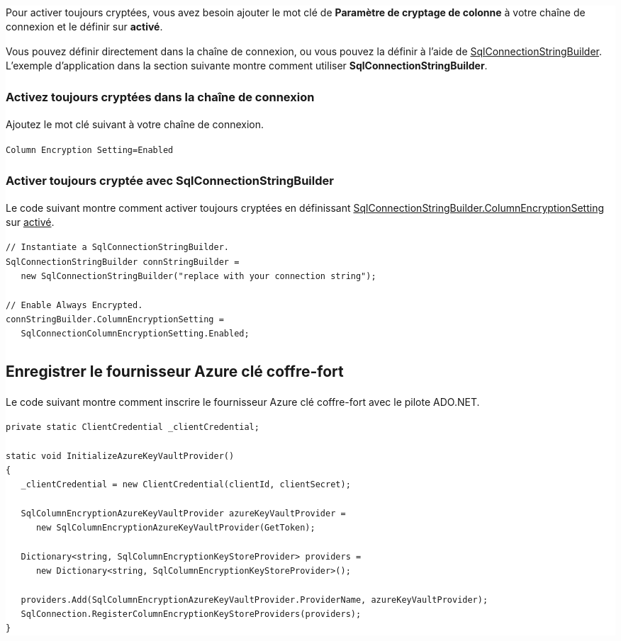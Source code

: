 Pour activer toujours cryptées, vous avez besoin ajouter le mot clé de **Paramètre de cryptage de colonne** à votre chaîne de connexion et le définir sur **activé**.

Vous pouvez définir directement dans la chaîne de connexion, ou vous pouvez la définir à l’aide de [SqlConnectionStringBuilder](https://msdn.microsoft.com/library/system.data.sqlclient.sqlconnectionstringbuilder.aspx). L’exemple d’application dans la section suivante montre comment utiliser **SqlConnectionStringBuilder**.



### <a name="enable-always-encrypted-in-the-connection-string"></a>Activez toujours cryptées dans la chaîne de connexion

Ajoutez le mot clé suivant à votre chaîne de connexion.

    Column Encryption Setting=Enabled


### <a name="enable-always-encrypted-with-sqlconnectionstringbuilder"></a>Activer toujours cryptée avec SqlConnectionStringBuilder

Le code suivant montre comment activer toujours cryptées en définissant [SqlConnectionStringBuilder.ColumnEncryptionSetting](https://msdn.microsoft.com/library/system.data.sqlclient.sqlconnectionstringbuilder.columnencryptionsetting.aspx) sur [activé](https://msdn.microsoft.com/library/system.data.sqlclient.sqlconnectioncolumnencryptionsetting.aspx).

    // Instantiate a SqlConnectionStringBuilder.
    SqlConnectionStringBuilder connStringBuilder =
       new SqlConnectionStringBuilder("replace with your connection string");

    // Enable Always Encrypted.
    connStringBuilder.ColumnEncryptionSetting =
       SqlConnectionColumnEncryptionSetting.Enabled;

## <a name="register-the-azure-key-vault-provider"></a>Enregistrer le fournisseur Azure clé coffre-fort

Le code suivant montre comment inscrire le fournisseur Azure clé coffre-fort avec le pilote ADO.NET.

    private static ClientCredential _clientCredential;

    static void InitializeAzureKeyVaultProvider()
    {
       _clientCredential = new ClientCredential(clientId, clientSecret);

       SqlColumnEncryptionAzureKeyVaultProvider azureKeyVaultProvider =
          new SqlColumnEncryptionAzureKeyVaultProvider(GetToken);

       Dictionary<string, SqlColumnEncryptionKeyStoreProvider> providers =
          new Dictionary<string, SqlColumnEncryptionKeyStoreProvider>();

       providers.Add(SqlColumnEncryptionAzureKeyVaultProvider.ProviderName, azureKeyVaultProvider);
       SqlConnection.RegisterColumnEncryptionKeyStoreProviders(providers);
    }
